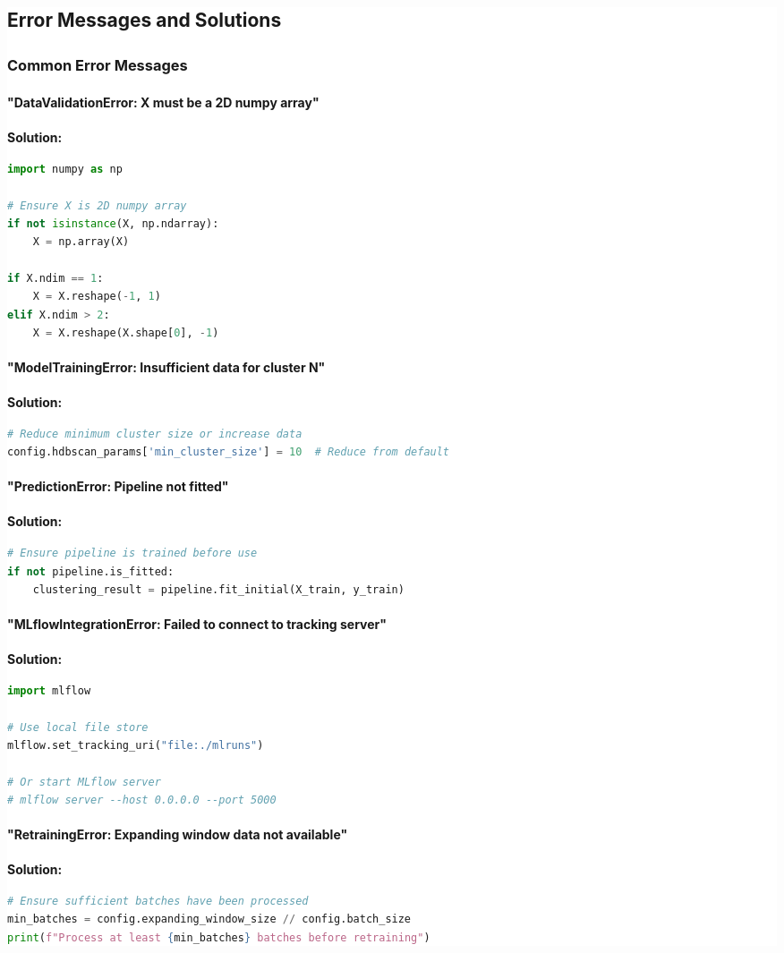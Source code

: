 ## Error Messages and Solutions

### Common Error Messages

#### "DataValidationError: X must be a 2D numpy array"

**Solution:**
```python
import numpy as np

# Ensure X is 2D numpy array
if not isinstance(X, np.ndarray):
    X = np.array(X)

if X.ndim == 1:
    X = X.reshape(-1, 1)
elif X.ndim > 2:
    X = X.reshape(X.shape[0], -1)
```

#### "ModelTrainingError: Insufficient data for cluster N"

**Solution:**
```python
# Reduce minimum cluster size or increase data
config.hdbscan_params['min_cluster_size'] = 10  # Reduce from default
```

#### "PredictionError: Pipeline not fitted"

**Solution:**
```python
# Ensure pipeline is trained before use
if not pipeline.is_fitted:
    clustering_result = pipeline.fit_initial(X_train, y_train)
```

#### "MLflowIntegrationError: Failed to connect to tracking server"

**Solution:**
```python
import mlflow

# Use local file store
mlflow.set_tracking_uri("file:./mlruns")

# Or start MLflow server
# mlflow server --host 0.0.0.0 --port 5000
```

#### "RetrainingError: Expanding window data not available"

**Solution:**
```python
# Ensure sufficient batches have been processed
min_batches = config.expanding_window_size // config.batch_size
print(f"Process at least {min_batches} batches before retraining")
```
